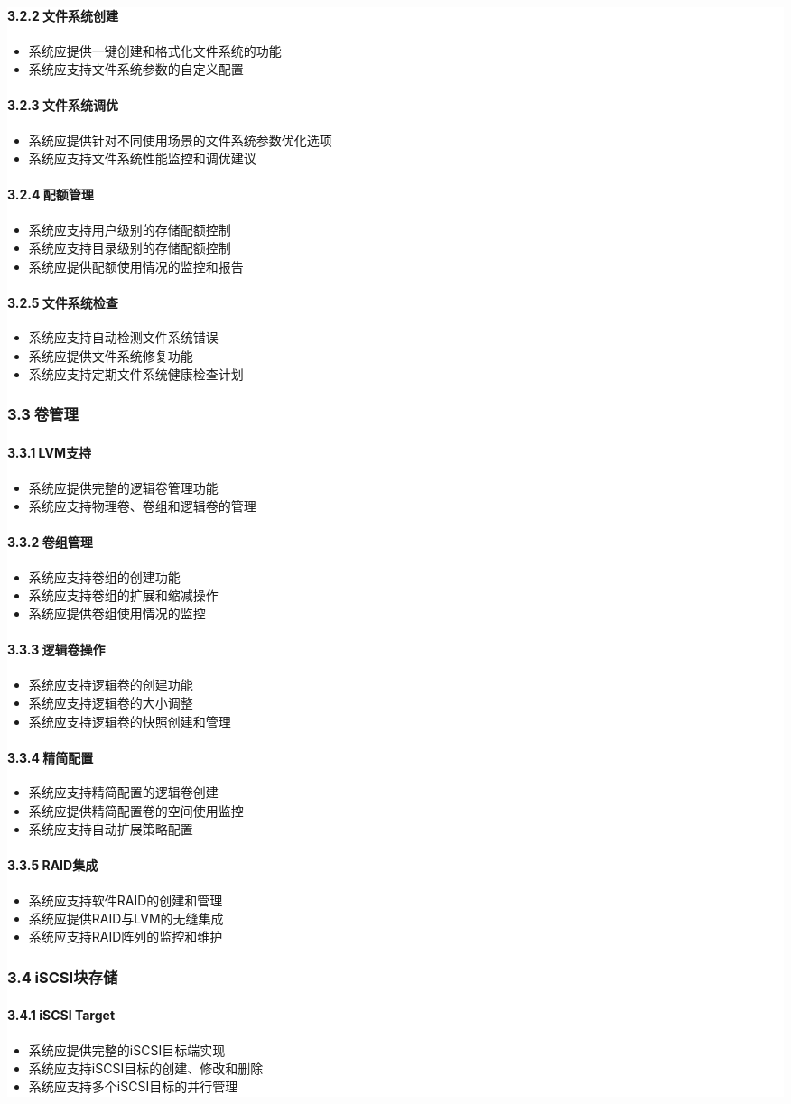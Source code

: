 #### 3.2.2 文件系统创建
- 系统应提供一键创建和格式化文件系统的功能
- 系统应支持文件系统参数的自定义配置

#### 3.2.3 文件系统调优
- 系统应提供针对不同使用场景的文件系统参数优化选项
- 系统应支持文件系统性能监控和调优建议

#### 3.2.4 配额管理
- 系统应支持用户级别的存储配额控制
- 系统应支持目录级别的存储配额控制
- 系统应提供配额使用情况的监控和报告

#### 3.2.5 文件系统检查
- 系统应支持自动检测文件系统错误
- 系统应提供文件系统修复功能
- 系统应支持定期文件系统健康检查计划

### 3.3 卷管理

#### 3.3.1 LVM支持
- 系统应提供完整的逻辑卷管理功能
- 系统应支持物理卷、卷组和逻辑卷的管理

#### 3.3.2 卷组管理
- 系统应支持卷组的创建功能
- 系统应支持卷组的扩展和缩减操作
- 系统应提供卷组使用情况的监控

#### 3.3.3 逻辑卷操作
- 系统应支持逻辑卷的创建功能
- 系统应支持逻辑卷的大小调整
- 系统应支持逻辑卷的快照创建和管理

#### 3.3.4 精简配置
- 系统应支持精简配置的逻辑卷创建
- 系统应提供精简配置卷的空间使用监控
- 系统应支持自动扩展策略配置

#### 3.3.5 RAID集成
- 系统应支持软件RAID的创建和管理
- 系统应提供RAID与LVM的无缝集成
- 系统应支持RAID阵列的监控和维护

### 3.4 iSCSI块存储

#### 3.4.1 iSCSI Target
- 系统应提供完整的iSCSI目标端实现
- 系统应支持iSCSI目标的创建、修改和删除
- 系统应支持多个iSCSI目标的并行管理
